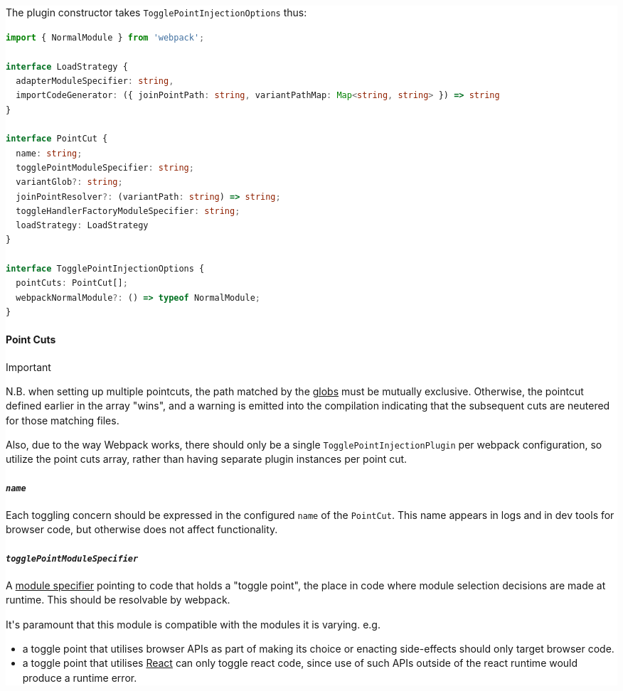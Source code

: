 The plugin constructor takes `TogglePointInjectionOptions` thus:

```typescript
import { NormalModule } from 'webpack';

interface LoadStrategy {
  adapterModuleSpecifier: string,
  importCodeGenerator: ({ joinPointPath: string, variantPathMap: Map<string, string> }) => string
}

interface PointCut {
  name: string;
  togglePointModuleSpecifier: string;
  variantGlob?: string;
  joinPointResolver?: (variantPath: string) => string;
  toggleHandlerFactoryModuleSpecifier: string;
  loadStrategy: LoadStrategy
}

interface TogglePointInjectionOptions {
  pointCuts: PointCut[];
  webpackNormalModule?: () => typeof NormalModule;
}
```

#### Point Cuts

> [!IMPORTANT]
> N.B. when setting up multiple pointcuts, the path matched by the [globs](https://en.wikipedia.org/wiki/Glob_(programming)) must be mutually exclusive.  Otherwise, the pointcut defined earlier in the array "wins", and a warning is emitted into the compilation indicating that the subsequent cuts are neutered for those matching files.
>
> Also, due to the way Webpack works, there should only be a single `TogglePointInjectionPlugin` per webpack configuration, so utilize the point cuts array, rather than having separate plugin instances per point cut.

#### _`name`_

Each toggling concern should be expressed in the configured `name` of the `PointCut`.  This name appears in logs and in dev tools for browser code, but otherwise does not affect functionality.

#### _`togglePointModuleSpecifier`_

A [module specifier](https://developer.mozilla.org/en-US/docs/Web/JavaScript/Guide/Modules#:~:text=The%20module%20specifier%20provides%20a%20string%20that%20the%20JavaScript%20environment%20can%20resolve%20to%20a%20path%20to%20the%20module%20file) pointing to code that holds a "toggle point", the place in code where module selection decisions are made at runtime.  This should be resolvable by webpack.

It's paramount that this module is compatible with the modules it is varying.  e.g.

- a toggle point that utilises browser APIs as part of making its choice or enacting side-effects should only target browser code.  
- a toggle point that utilises [React](https://react.dev/) can only toggle react code, since use of such APIs outside of the react runtime would produce a runtime error.


[^2]: This is done for efficiency, since the assumption is that a small proportion of modules are variations, so the plugin just seeks these out at the start of the compilation, then identifies suitable candidates for base/default module based on them.
[^3]: The double underscore aligns with a convention from jest (that used `__mocks__`) and supports natively opting-out of the filesystem conventions used by popular filesystem routing frameworks [Next.js](https://nextjs.org/) and [Remix](https://remix.run/) (rollup/vite version of this plugin to be made available in [Issue #7](https://github.com/ASOS/web-toggle-point/issues/7))
[^4]: An exception to this would be modules that are themselves referenced, in some chain of requests, from the `toggle:/join-points:/src/modules/myModule.js` module.  This exception avoids circular references, and allows variation code to import and augment the base, supporting implementation of the [open-closed principle](https://en.wikipedia.org/wiki/Open%E2%80%93closed_principle).